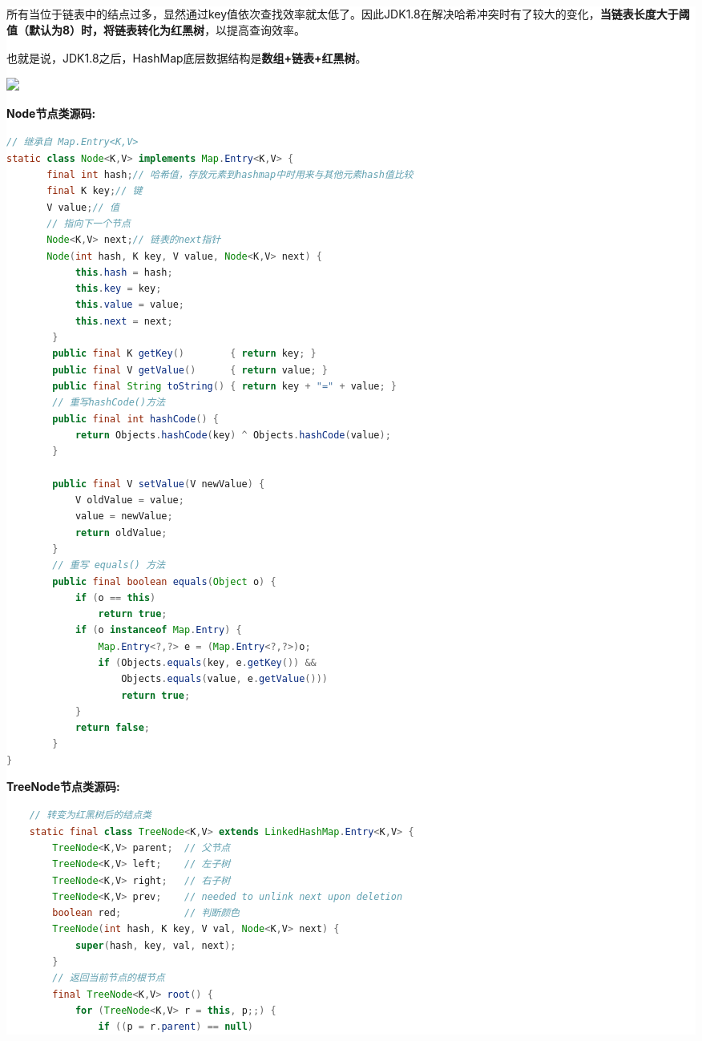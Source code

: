 所有当位于链表中的结点过多，显然通过key值依次查找效率就太低了。因此JDK1.8在解决哈希冲突时有了较大的变化，**当链表长度大于阈值（默认为8）时，将链表转化为红黑树**，以提高查询效率。

也就是说，JDK1.8之后，HashMap底层数据结构是**数组+链表+红黑树**。

![](../../../images/collection/hashmap18.png)

**Node节点类源码:**

```java
// 继承自 Map.Entry<K,V>
static class Node<K,V> implements Map.Entry<K,V> {
       final int hash;// 哈希值，存放元素到hashmap中时用来与其他元素hash值比较
       final K key;// 键
       V value;// 值
       // 指向下一个节点
       Node<K,V> next;// 链表的next指针
       Node(int hash, K key, V value, Node<K,V> next) {
            this.hash = hash;
            this.key = key;
            this.value = value;
            this.next = next;
        }
        public final K getKey()        { return key; }
        public final V getValue()      { return value; }
        public final String toString() { return key + "=" + value; }
        // 重写hashCode()方法
        public final int hashCode() {
            return Objects.hashCode(key) ^ Objects.hashCode(value);
        }

        public final V setValue(V newValue) {
            V oldValue = value;
            value = newValue;
            return oldValue;
        }
        // 重写 equals() 方法
        public final boolean equals(Object o) {
            if (o == this)
                return true;
            if (o instanceof Map.Entry) {
                Map.Entry<?,?> e = (Map.Entry<?,?>)o;
                if (Objects.equals(key, e.getKey()) &&
                    Objects.equals(value, e.getValue()))
                    return true;
            }
            return false;
        }
}
```
**TreeNode节点类源码:**

```java
    // 转变为红黑树后的结点类
	static final class TreeNode<K,V> extends LinkedHashMap.Entry<K,V> {
        TreeNode<K,V> parent;  // 父节点
        TreeNode<K,V> left;    // 左子树
        TreeNode<K,V> right;   // 右子树
        TreeNode<K,V> prev;    // needed to unlink next upon deletion
        boolean red;		   // 判断颜色
        TreeNode(int hash, K key, V val, Node<K,V> next) {
            super(hash, key, val, next);
        }
		// 返回当前节点的根节点
        final TreeNode<K,V> root() {
            for (TreeNode<K,V> r = this, p;;) {
                if ((p = r.parent) == null)
```